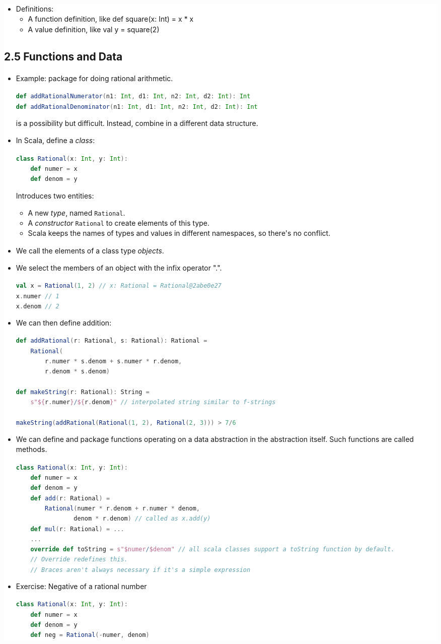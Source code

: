 - Definitions: 
    - A function definition, like def square(x: Int) = x * x
    - A value definition, like val y = square(2)

## 2.5 Functions and Data

- Example: package for doing rational arithmetic. 
    ```scala
    def addRationalNumerator(n1: Int, d1: Int, n2: Int, d2: Int): Int
    def addRationalDenominator(n1: Int, d1: Int, n2: Int, d2: Int): Int
    ```
    is a possibility but difficult. Instead, combine in a different data structure.

- In Scala, define a _class_:
    ```scala
    class Rational(x: Int, y: Int):
        def numer = x
        def denom = y
    ```
    Introduces two entities:
    - A new _type_, named `Rational`.
    - A _constructor_ `Rational` to create elements of this type.
    - Scala keeps the names of types and values in different namespaces, so there's no conflict.

- We call the elements of a class type _objects_.
- We select the members of an object with the infix operator ".".
    ```scala
    val x = Rational(1, 2) // x: Rational = Rational@2abe0e27
    x.numer // 1
    x.denom // 2
    ```
- We can then define addition:
    ```scala
    def addRational(r: Rational, s: Rational): Rational =
        Rational(
            r.numer * s.denom + s.numer * r.denom,
            r.denom * s.denom)

    def makeString(r: Rational): String =
        s"${r.numer}/${r.denom}" // interpolated string similar to f-strings

    makeString(addRational(Rational(1, 2), Rational(2, 3))) > 7/6
    ```

- We can define and package functions operating on a data abstraction in the abstraction itself. Such functions are called methods.
    ```scala
    class Rational(x: Int, y: Int):
        def numer = x
        def denom = y
        def add(r: Rational) =
            Rational(numer * r.denom + r.numer * denom,
                    denom * r.denom) // called as x.add(y)
        def mul(r: Rational) = ...
        ...
        override def toString = s"$numer/$denom" // all scala classes support a toString function by default. 
        // Override redefines this. 
        // Braces aren't always necessary if it's a simple expression
    ```
- Exercise: Negative of a rational number
    ```scala
    class Rational(x: Int, y: Int):
        def numer = x
        def denom = y
        def neg = Rational(-numer, denom)